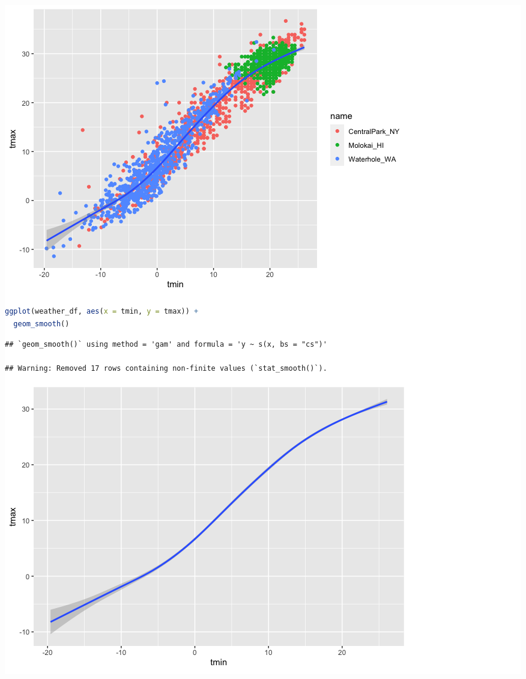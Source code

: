 ![](Viz-part-1_files/figure-gfm/unnamed-chunk-5-2.png)

``` r
ggplot(weather_df, aes(x = tmin, y = tmax)) +
  geom_smooth()
```

    ## `geom_smooth()` using method = 'gam' and formula = 'y ~ s(x, bs = "cs")'

    ## Warning: Removed 17 rows containing non-finite values (`stat_smooth()`).

![](Viz-part-1_files/figure-gfm/unnamed-chunk-5-3.png)
